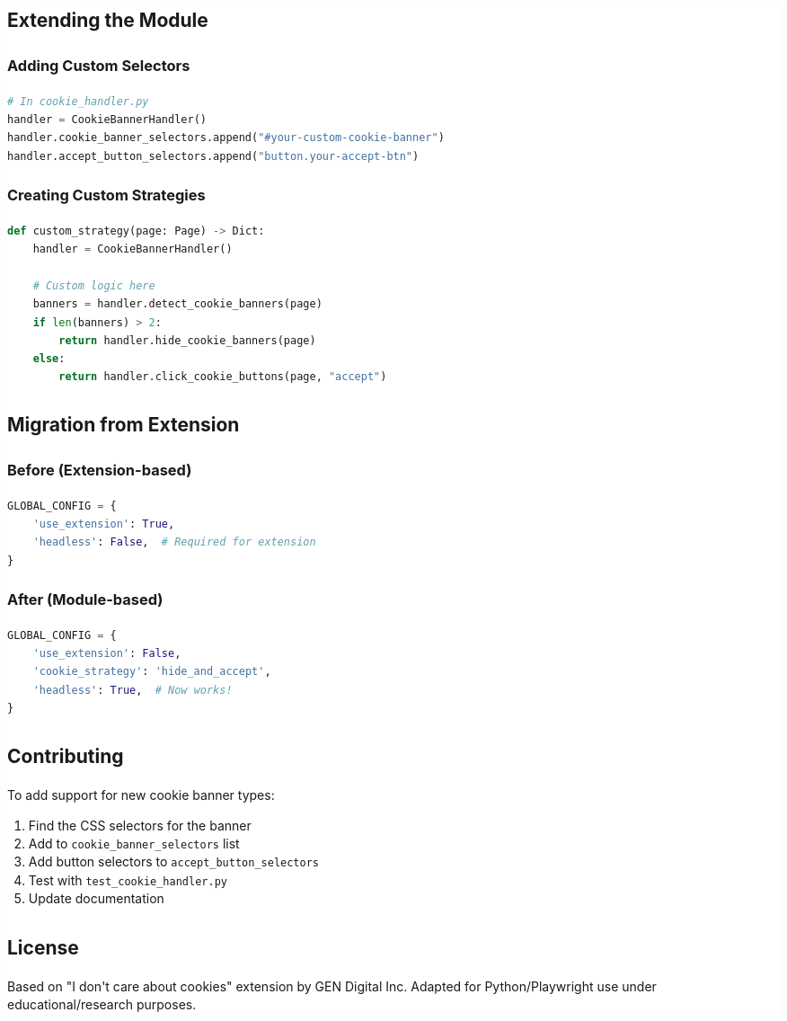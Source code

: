## Extending the Module

### Adding Custom Selectors

```python
# In cookie_handler.py
handler = CookieBannerHandler()
handler.cookie_banner_selectors.append("#your-custom-cookie-banner")
handler.accept_button_selectors.append("button.your-accept-btn")
```

### Creating Custom Strategies

```python
def custom_strategy(page: Page) -> Dict:
    handler = CookieBannerHandler()
    
    # Custom logic here
    banners = handler.detect_cookie_banners(page)
    if len(banners) > 2:
        return handler.hide_cookie_banners(page)
    else:
        return handler.click_cookie_buttons(page, "accept")
```

## Migration from Extension

### Before (Extension-based)
```python
GLOBAL_CONFIG = {
    'use_extension': True,
    'headless': False,  # Required for extension
}
```

### After (Module-based)
```python
GLOBAL_CONFIG = {
    'use_extension': False,
    'cookie_strategy': 'hide_and_accept',
    'headless': True,  # Now works!
}
```

## Contributing

To add support for new cookie banner types:

1. Find the CSS selectors for the banner
2. Add to `cookie_banner_selectors` list
3. Add button selectors to `accept_button_selectors`
4. Test with `test_cookie_handler.py`
5. Update documentation

## License

Based on "I don't care about cookies" extension by GEN Digital Inc.
Adapted for Python/Playwright use under educational/research purposes.
